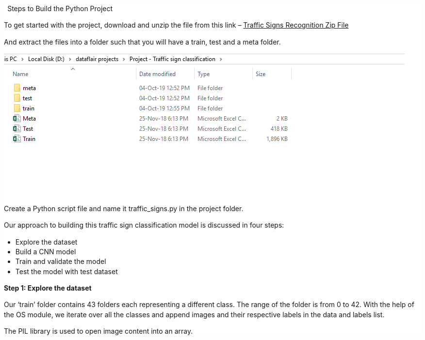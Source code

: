 ` `Steps to Build the Python Project

To get started with the project, download and unzip the file from this link – [Traffic Signs Recognition Zip File](https://drive.google.com/open?id=1BGDHe6qQwrBEgnl-tXTSKo6TvDj8U3wS)

And extract the files into a folder such that you will have a train, test and a meta folder.

![](Aspose.Words.cd85c813-02b4-4ea2-87b2-98c1b031b175.003.png)

Create a Python script file and name it traffic\_signs.py in the project folder.

Our approach to building this traffic sign classification model is discussed in four steps:

- Explore the dataset
- Build a CNN model
- Train and validate the model
- Test the model with test dataset

**Step 1: Explore the dataset**

Our ‘train’ folder contains 43 folders each representing a different class. The range of the folder is from 0 to 42. With the help of the OS module, we iterate over all the classes and append images and their respective labels in the data and labels list.

The PIL library is used to open image content into an array.
